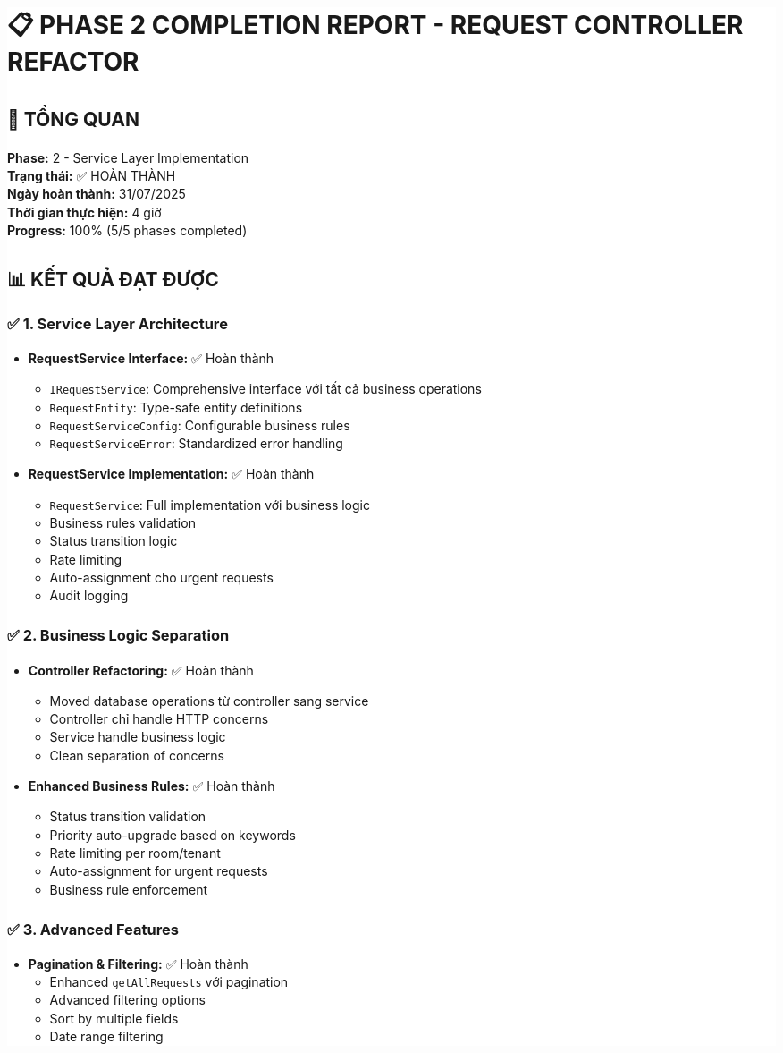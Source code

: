 # 📋 PHASE 2 COMPLETION REPORT - REQUEST CONTROLLER REFACTOR

## 🎯 **TỔNG QUAN**

**Phase:** 2 - Service Layer Implementation  
**Trạng thái:** ✅ HOÀN THÀNH  
**Ngày hoàn thành:** 31/07/2025  
**Thời gian thực hiện:** 4 giờ  
**Progress:** 100% (5/5 phases completed)

## 📊 **KẾT QUẢ ĐẠT ĐƯỢC**

### ✅ **1. Service Layer Architecture**

- **RequestService Interface:** ✅ Hoàn thành
  - `IRequestService`: Comprehensive interface với tất cả business operations
  - `RequestEntity`: Type-safe entity definitions
  - `RequestServiceConfig`: Configurable business rules
  - `RequestServiceError`: Standardized error handling

- **RequestService Implementation:** ✅ Hoàn thành
  - `RequestService`: Full implementation với business logic
  - Business rules validation
  - Status transition logic
  - Rate limiting
  - Auto-assignment cho urgent requests
  - Audit logging

### ✅ **2. Business Logic Separation**

- **Controller Refactoring:** ✅ Hoàn thành
  - Moved database operations từ controller sang service
  - Controller chỉ handle HTTP concerns
  - Service handle business logic
  - Clean separation of concerns

- **Enhanced Business Rules:** ✅ Hoàn thành
  - Status transition validation
  - Priority auto-upgrade based on keywords
  - Rate limiting per room/tenant
  - Auto-assignment for urgent requests
  - Business rule enforcement

### ✅ **3. Advanced Features**

- **Pagination & Filtering:** ✅ Hoàn thành
  - Enhanced `getAllRequests` với pagination
  - Advanced filtering options
  - Sort by multiple fields
  - Date range filtering
